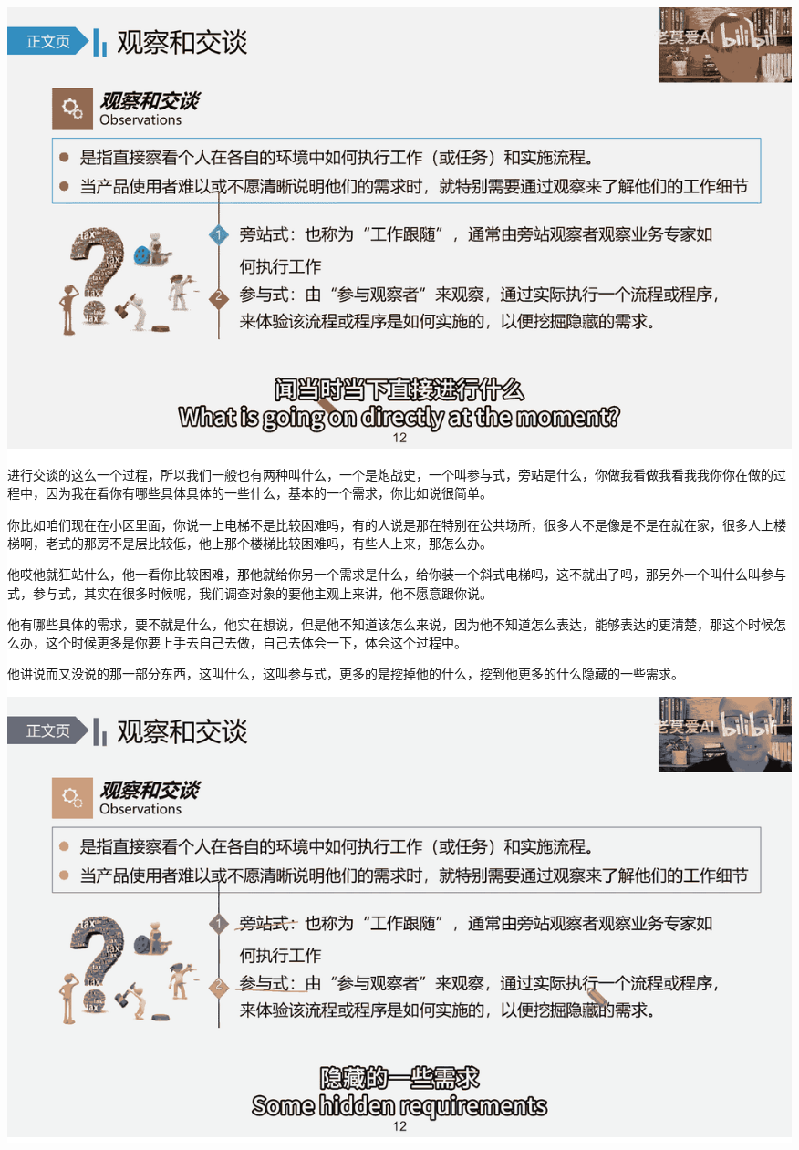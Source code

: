 ![](img/f71f40c9159eaf37e6875c3653be57a6_21.png)

进行交谈的这么一个过程，所以我们一般也有两种叫什么，一个是炮战史，一个叫参与式，旁站是什么，你做我看做我看我我你你在做的过程中，因为我在看你有哪些具体具体的一些什么，基本的一个需求，你比如说很简单。

你比如咱们现在在小区里面，你说一上电梯不是比较困难吗，有的人说是那在特别在公共场所，很多人不是像是不是在就在家，很多人上楼梯啊，老式的那房不是层比较低，他上那个楼梯比较困难吗，有些人上来，那怎么办。

他哎他就狂站什么，他一看你比较困难，那他就给你另一个需求是什么，给你装一个斜式电梯吗，这不就出了吗，那另外一个叫什么叫参与式，参与式，其实在很多时候呢，我们调查对象的要他主观上来讲，他不愿意跟你说。

他有哪些具体的需求，要不就是什么，他实在想说，但是他不知道该怎么来说，因为他不知道怎么表达，能够表达的更清楚，那这个时候怎么办，这个时候更多是你要上手去自己去做，自己去体会一下，体会这个过程中。

他讲说而又没说的那一部分东西，这叫什么，这叫参与式，更多的是挖掉他的什么，挖到他更多的什么隐藏的一些需求。



![](img/f71f40c9159eaf37e6875c3653be57a6_23.png)
